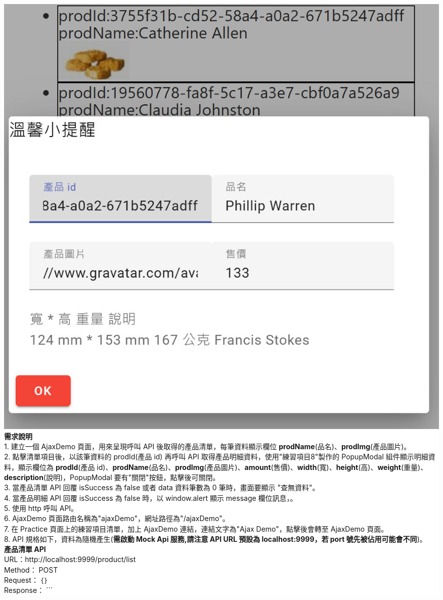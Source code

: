   ![ajax demo detail](readmeImg/ajax_demo_detail.jpg)</kbd>  
  **需求說明**  
    1. 建立一個 AjaxDemo 頁面，用來呈現呼叫 API 後取得的產品清單，每筆資料顯示欄位 **prodName**(品名)、**prodImg**(產品圖片)。  
    2. 點擊清單項目後，以該筆資料的 prodId(產品 id) 再呼叫 API 取得產品明細資料，使用"練習項目8"製作的 PopupModal 組件顯示明細資料，顯示欄位為 **prodId**(產品 id)、**prodName**(品名)、**prodImg**(產品圖片)、**amount**(售價)、**width**(寬)、**height**(高)、**weight**(重量)、**description**(說明)，PopupModal 要有"關閉"按鈕，點擊後可關閉。  
    3. 當產品清單 API 回覆 isSuccess 為 false 或者 data 資料筆數為 0 筆時，畫面要顯示 "查無資料"。  
    4. 當產品明細 API 回覆 isSuccess 為 false 時，以 window.alert 顯示 message 欄位訊息，。  
    5. 使用 http 呼叫 API。  
    6. AjaxDemo 頁面路由名稱為"ajaxDemo"，網址路徑為"/ajaxDemo"。  
    7. 在 Practice 頁面上的練習項目清單，加上 AjaxDemo 連結，連結文字為"Ajax Demo"，點擊後會轉至 AjaxDemo 頁面。  
    8. API 規格如下，資料為隨機產生(**需啟動 Mock Api 服務,請注意 API URL 預設為 localhost:9999，若 port 號先被佔用可能會不同**)。  
    **產品清單 API**  
    URL：http://localhost:9999/product/list  
    Method： POST  
    Request：
    ```
    {}
    ```  
    Response：
    ```